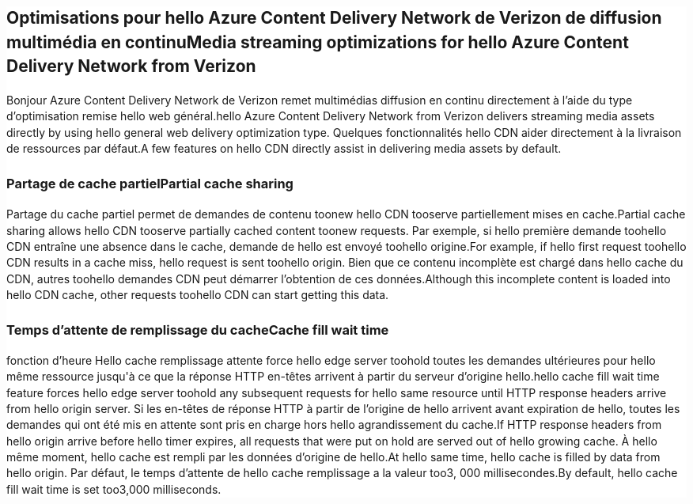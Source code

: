 
 
## <a name="media-streaming-optimizations-for-hello-azure-content-delivery-network-from-verizon"></a><span data-ttu-id="a4813-183">Optimisations pour hello Azure Content Delivery Network de Verizon de diffusion multimédia en continu</span><span class="sxs-lookup"><span data-stu-id="a4813-183">Media streaming optimizations for hello Azure Content Delivery Network from Verizon</span></span>

<span data-ttu-id="a4813-184">Bonjour Azure Content Delivery Network de Verizon remet multimédias diffusion en continu directement à l’aide du type d’optimisation remise hello web général.</span><span class="sxs-lookup"><span data-stu-id="a4813-184">hello Azure Content Delivery Network from Verizon delivers streaming media assets directly by using hello general web delivery optimization type.</span></span> <span data-ttu-id="a4813-185">Quelques fonctionnalités hello CDN aider directement à la livraison de ressources par défaut.</span><span class="sxs-lookup"><span data-stu-id="a4813-185">A few features on hello CDN directly assist in delivering media assets by default.</span></span>

### <a name="partial-cache-sharing"></a><span data-ttu-id="a4813-186">Partage de cache partiel</span><span class="sxs-lookup"><span data-stu-id="a4813-186">Partial cache sharing</span></span>

<span data-ttu-id="a4813-187">Partage du cache partiel permet de demandes de contenu toonew hello CDN tooserve partiellement mises en cache.</span><span class="sxs-lookup"><span data-stu-id="a4813-187">Partial cache sharing allows hello CDN tooserve partially cached content toonew requests.</span></span> <span data-ttu-id="a4813-188">Par exemple, si hello première demande toohello CDN entraîne une absence dans le cache, demande de hello est envoyé toohello origine.</span><span class="sxs-lookup"><span data-stu-id="a4813-188">For example, if hello first request toohello CDN results in a cache miss, hello request is sent toohello origin.</span></span> <span data-ttu-id="a4813-189">Bien que ce contenu incomplète est chargé dans hello cache du CDN, autres toohello demandes CDN peut démarrer l’obtention de ces données.</span><span class="sxs-lookup"><span data-stu-id="a4813-189">Although this incomplete content is loaded into hello CDN cache, other requests toohello CDN can start getting this data.</span></span> 

### <a name="cache-fill-wait-time"></a><span data-ttu-id="a4813-190">Temps d’attente de remplissage du cache</span><span class="sxs-lookup"><span data-stu-id="a4813-190">Cache fill wait time</span></span>

 <span data-ttu-id="a4813-191">fonction d’heure Hello cache remplissage attente force hello edge server toohold toutes les demandes ultérieures pour hello même ressource jusqu'à ce que la réponse HTTP en-têtes arrivent à partir du serveur d’origine hello.</span><span class="sxs-lookup"><span data-stu-id="a4813-191">hello cache fill wait time feature forces hello edge server toohold any subsequent requests for hello same resource until HTTP response headers arrive from hello origin server.</span></span> <span data-ttu-id="a4813-192">Si les en-têtes de réponse HTTP à partir de l’origine de hello arrivent avant expiration de hello, toutes les demandes qui ont été mis en attente sont pris en charge hors hello agrandissement du cache.</span><span class="sxs-lookup"><span data-stu-id="a4813-192">If HTTP response headers from hello origin  arrive before hello timer expires, all requests that were put on hold are served out of hello growing cache.</span></span> <span data-ttu-id="a4813-193">À hello même moment, hello cache est rempli par les données d’origine de hello.</span><span class="sxs-lookup"><span data-stu-id="a4813-193">At hello same time, hello cache is filled by data from hello origin.</span></span> <span data-ttu-id="a4813-194">Par défaut, le temps d’attente de hello cache remplissage a la valeur too3, 000 millisecondes.</span><span class="sxs-lookup"><span data-stu-id="a4813-194">By default, hello cache fill wait time is set too3,000 milliseconds.</span></span> 

